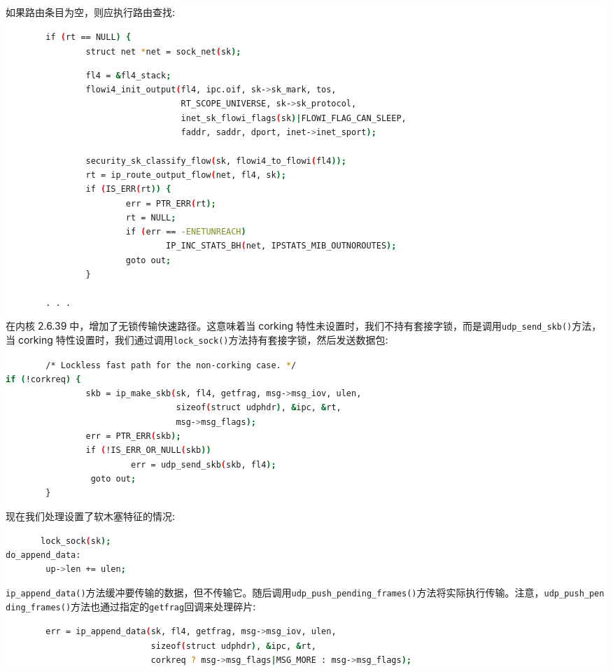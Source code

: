 如果路由条目为空，则应执行路由查找:

```sh
        if (rt == NULL) {
                struct net *net = sock_net(sk);
```

```sh
                fl4 = &fl4_stack;
                flowi4_init_output(fl4, ipc.oif, sk->sk_mark, tos,
                                   RT_SCOPE_UNIVERSE, sk->sk_protocol,
                                   inet_sk_flowi_flags(sk)|FLOWI_FLAG_CAN_SLEEP,
                                   faddr, saddr, dport, inet->inet_sport);

                security_sk_classify_flow(sk, flowi4_to_flowi(fl4));
                rt = ip_route_output_flow(net, fl4, sk);
                if (IS_ERR(rt)) {
                        err = PTR_ERR(rt);
                        rt = NULL;
                        if (err == -ENETUNREACH)
                                IP_INC_STATS_BH(net, IPSTATS_MIB_OUTNOROUTES);
                        goto out;
                }

        . . .
```

在内核 2.6.39 中，增加了无锁传输快速路径。这意味着当 corking 特性未设置时，我们不持有套接字锁，而是调用`udp_send_skb()`方法，当 corking 特性设置时，我们通过调用`lock_sock()`方法持有套接字锁，然后发送数据包:

```sh
        /* Lockless fast path for the non-corking case. */
if (!corkreq) {
                skb = ip_make_skb(sk, fl4, getfrag, msg->msg_iov, ulen,
                                  sizeof(struct udphdr), &ipc, &rt,
                                  msg->msg_flags);
                err = PTR_ERR(skb);
                if (!IS_ERR_OR_NULL(skb))
                         err = udp_send_skb(skb, fl4);
                 goto out;
        }
```

现在我们处理设置了软木塞特征的情况:

```sh
       lock_sock(sk);
do_append_data:
        up->len += ulen;
```

`ip_append_data()`方法缓冲要传输的数据，但不传输它。随后调用`udp_push_pending_frames()`方法将实际执行传输。注意，`udp_push_pending_frames()`方法也通过指定的`getfrag`回调来处理碎片:

```sh
        err = ip_append_data(sk, fl4, getfrag, msg->msg_iov, ulen,
                             sizeof(struct udphdr), &ipc, &rt,
                             corkreq ? msg->msg_flags|MSG_MORE : msg->msg_flags);
```
